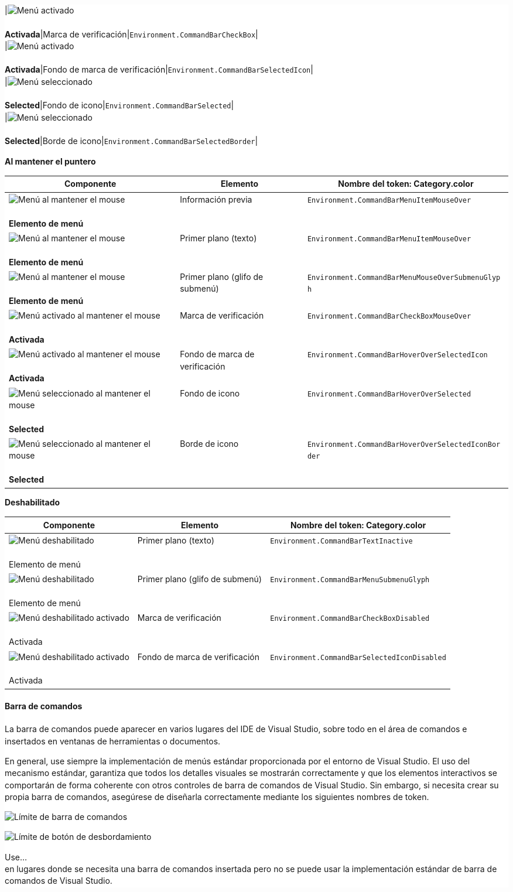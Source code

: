 |![Menú activado](../extensibility/ux-guidelines/media/0303-011-menuchecked.png "0303-011_MenuChecked")<br /><br /> **Activada**|Marca de verificación|`Environment.CommandBarCheckBox`|  
|![Menú activado](../extensibility/ux-guidelines/media/0303-011-menuchecked.png "0303-011_MenuChecked")<br /><br /> **Activada**|Fondo de marca de verificación|`Environment.CommandBarSelectedIcon`|  
|![Menú seleccionado](../extensibility/ux-guidelines/media/0303-012-menuselected.png "0303-012_MenuSelected")<br /><br /> **Selected**|Fondo de icono|`Environment.CommandBarSelected`|  
|![Menú seleccionado](../extensibility/ux-guidelines/media/0303-012-menuselected.png "0303-012_MenuSelected")<br /><br /> **Selected**|Borde de icono|`Environment.CommandBarSelectedBorder`|  
  
 **Al mantener el puntero**  
  
|Componente|Elemento|Nombre del token: Category.color|  
|---------------|-------------|--------------------------------|  
|![Menú al mantener el mouse](../extensibility/ux-guidelines/media/0303-013-menuhover.png "0303-013_MenuHover")<br /><br /> **Elemento de menú**|Información previa|`Environment.CommandBarMenuItemMouseOver`|  
|![Menú al mantener el mouse](../extensibility/ux-guidelines/media/0303-013-menuhover.png "0303-013_MenuHover")<br /><br /> **Elemento de menú**|Primer plano (texto)|`Environment.CommandBarMenuItemMouseOver`|  
|![Menú al mantener el mouse](../extensibility/ux-guidelines/media/0303-013-menuhover.png "0303-013_MenuHover")<br /><br /> **Elemento de menú**|Primer plano (glifo de submenú)|`Environment.CommandBarMenuMouseOverSubmenuGlyph`|  
|![Menú activado al mantener el mouse](../extensibility/ux-guidelines/media/0303-014-menuhoverchecked.png "0303-014_MenuHoverChecked")<br /><br /> **Activada**|Marca de verificación|`Environment.CommandBarCheckBoxMouseOver`|  
|![Menú activado al mantener el mouse](../extensibility/ux-guidelines/media/0303-014-menuhoverchecked.png "0303-014_MenuHoverChecked")<br /><br /> **Activada**|Fondo de marca de verificación|`Environment.CommandBarHoverOverSelectedIcon`|  
|![Menú seleccionado al mantener el mouse](../extensibility/ux-guidelines/media/0303-015-menuhoverselected.png "0303-015_MenuHoverSelected")<br /><br /> **Selected**|Fondo de icono|`Environment.CommandBarHoverOverSelected`|  
|![Menú seleccionado al mantener el mouse](../extensibility/ux-guidelines/media/0303-015-menuhoverselected.png "0303-015_MenuHoverSelected")<br /><br /> **Selected**|Borde de icono|`Environment.CommandBarHoverOverSelectedIconBorder`|  
  
 **Deshabilitado**  
  
|Componente|Elemento|Nombre del token: Category.color|  
|---------------|-------------|--------------------------------|  
|![Menú deshabilitado](../extensibility/ux-guidelines/media/0303-016-menudisabled.png "0303-016_MenuDisabled")<br /><br /> Elemento de menú|Primer plano (texto)|`Environment.CommandBarTextInactive`|  
|![Menú deshabilitado](../extensibility/ux-guidelines/media/0303-016-menudisabled.png "0303-016_MenuDisabled")<br /><br /> Elemento de menú|Primer plano (glifo de submenú)|`Environment.CommandBarMenuSubmenuGlyph`|  
|![Menú deshabilitado activado](../extensibility/ux-guidelines/media/0303-017-menudisabledchecked.png "0303-017_MenuDisabledChecked")<br /><br /> Activada|Marca de verificación|`Environment.CommandBarCheckBoxDisabled`|  
|![Menú deshabilitado activado](../extensibility/ux-guidelines/media/0303-017-menudisabledchecked.png "0303-017_MenuDisabledChecked")<br /><br /> Activada|Fondo de marca de verificación|`Environment.CommandBarSelectedIconDisabled`|  
  
#### <a name="command-bar"></a>Barra de comandos  
 La barra de comandos puede aparecer en varios lugares del IDE de Visual Studio, sobre todo en el área de comandos e insertados en ventanas de herramientas o documentos.  
  
 En general, use siempre la implementación de menús estándar proporcionada por el entorno de Visual Studio. El uso del mecanismo estándar, garantiza que todos los detalles visuales se mostrarán correctamente y que los elementos interactivos se comportarán de forma coherente con otros controles de barra de comandos de Visual Studio. Sin embargo, si necesita crear su propia barra de comandos, asegúrese de diseñarla correctamente mediante los siguientes nombres de token.  
  
 ![Límite de barra de comandos](../extensibility/ux-guidelines/media/0303-018-commandbarredline.png "0303-018_CommandBarRedline")  
  
 ![Límite de botón de desbordamiento](../extensibility/ux-guidelines/media/0303-019-overflowbuttonredline.png "0303-019_OverflowButtonRedline")  
  
 Use…  
 en lugares donde se necesita una barra de comandos insertada pero no se puede usar la implementación estándar de barra de comandos de Visual Studio.  
  